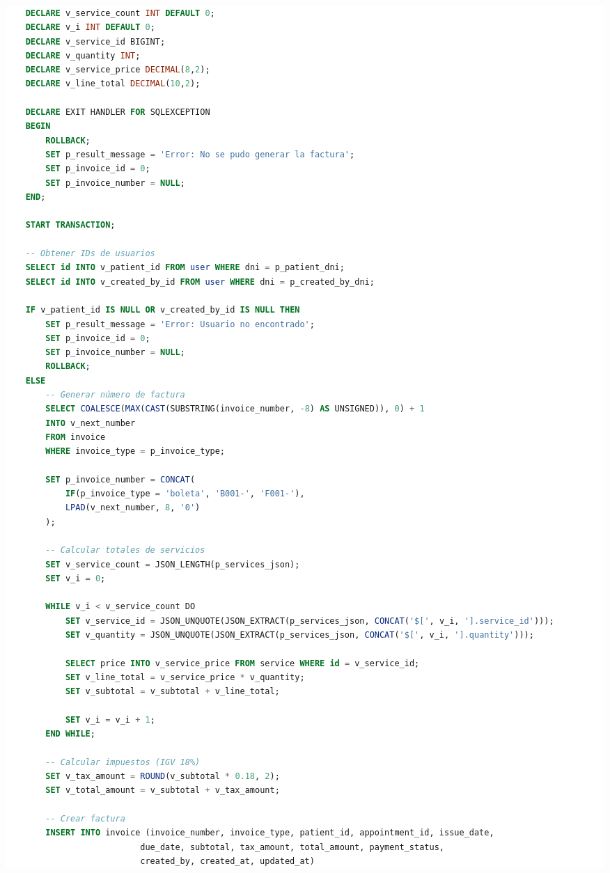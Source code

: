```sql
    DECLARE v_service_count INT DEFAULT 0;
    DECLARE v_i INT DEFAULT 0;
    DECLARE v_service_id BIGINT;
    DECLARE v_quantity INT;
    DECLARE v_service_price DECIMAL(8,2);
    DECLARE v_line_total DECIMAL(10,2);
    
    DECLARE EXIT HANDLER FOR SQLEXCEPTION
    BEGIN
        ROLLBACK;
        SET p_result_message = 'Error: No se pudo generar la factura';
        SET p_invoice_id = 0;
        SET p_invoice_number = NULL;
    END;
    
    START TRANSACTION;
    
    -- Obtener IDs de usuarios
    SELECT id INTO v_patient_id FROM user WHERE dni = p_patient_dni;
    SELECT id INTO v_created_by_id FROM user WHERE dni = p_created_by_dni;
    
    IF v_patient_id IS NULL OR v_created_by_id IS NULL THEN
        SET p_result_message = 'Error: Usuario no encontrado';
        SET p_invoice_id = 0;
        SET p_invoice_number = NULL;
        ROLLBACK;
    ELSE
        -- Generar número de factura
        SELECT COALESCE(MAX(CAST(SUBSTRING(invoice_number, -8) AS UNSIGNED)), 0) + 1 
        INTO v_next_number 
        FROM invoice 
        WHERE invoice_type = p_invoice_type;
        
        SET p_invoice_number = CONCAT(
            IF(p_invoice_type = 'boleta', 'B001-', 'F001-'),
            LPAD(v_next_number, 8, '0')
        );
        
        -- Calcular totales de servicios
        SET v_service_count = JSON_LENGTH(p_services_json);
        SET v_i = 0;
        
        WHILE v_i < v_service_count DO
            SET v_service_id = JSON_UNQUOTE(JSON_EXTRACT(p_services_json, CONCAT('$[', v_i, '].service_id')));
            SET v_quantity = JSON_UNQUOTE(JSON_EXTRACT(p_services_json, CONCAT('$[', v_i, '].quantity')));
            
            SELECT price INTO v_service_price FROM service WHERE id = v_service_id;
            SET v_line_total = v_service_price * v_quantity;
            SET v_subtotal = v_subtotal + v_line_total;
            
            SET v_i = v_i + 1;
        END WHILE;
        
        -- Calcular impuestos (IGV 18%)
        SET v_tax_amount = ROUND(v_subtotal * 0.18, 2);
        SET v_total_amount = v_subtotal + v_tax_amount;
        
        -- Crear factura
        INSERT INTO invoice (invoice_number, invoice_type, patient_id, appointment_id, issue_date, 
                           due_date, subtotal, tax_amount, total_amount, payment_status, 
                           created_by, created_at, updated_at)
```